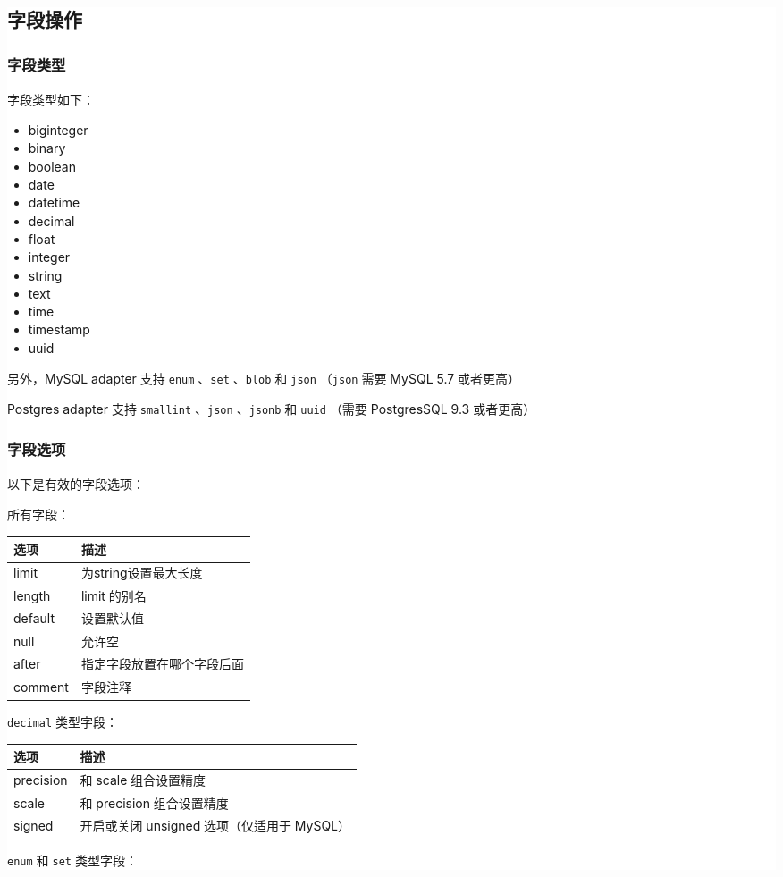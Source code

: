 ## 字段操作

### 字段类型

字段类型如下：

* biginteger
* binary
* boolean
* date
* datetime
* decimal
* float
* integer
* string
* text
* time
* timestamp
* uuid

另外，MySQL adapter 支持 `enum` 、`set` 、`blob` 和 `json` （`json` 需要 MySQL 5.7 或者更高）

Postgres adapter 支持 `smallint` 、`json` 、`jsonb` 和 `uuid` （需要 PostgresSQL 9.3 或者更高）

### 字段选项

以下是有效的字段选项：

所有字段：

| 选项 | 描述 |
| :--- | :--- |
| limit | 为string设置最大长度 |
| length | limit 的别名 |
| default | 设置默认值 |
| null | 允许空 |
| after | 指定字段放置在哪个字段后面 |
| comment | 字段注释 |

`decimal` 类型字段：

| 选项 | 描述 |
| :--- | :--- |
| precision | 和 scale 组合设置精度 |
| scale | 和 precision 组合设置精度 |
| signed | 开启或关闭 unsigned 选项（仅适用于 MySQL） |

`enum` 和 `set` 类型字段：
